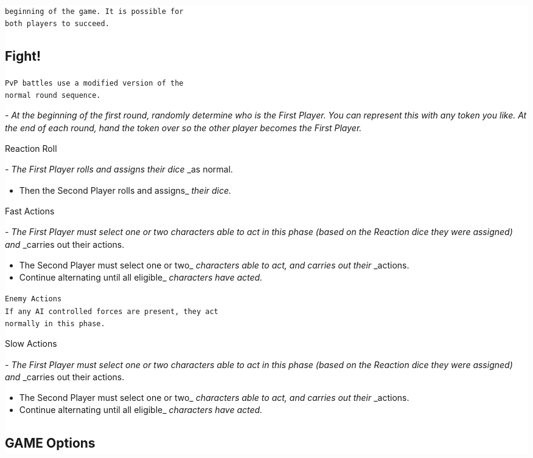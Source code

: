 ```
beginning of the game. It is possible for
both players to succeed.
```
## Fight!

```
PvP battles use a modified version of the
normal round sequence.
```
_- At the beginning of the first round, randomly_
    _determine who is the First Player. You can_
    _represent this with any token you like. At the_
    _end of each round, hand the token over so_
    _the other player becomes the First Player._

Reaction Roll

_- The First Player rolls and assigns their dice_
    _as normal.
- Then the Second Player rolls and assigns_
    _their dice._

Fast Actions

_- The First Player must select one or two_
    _characters able to act in this phase (based on_
    _the Reaction dice they were assigned) and_
    _carries out their actions.
- The Second Player must select one or two_
    _characters able to act, and carries out their_
    _actions.
- Continue alternating until all eligible_
    _characters have acted._

```
Enemy Actions
If any AI controlled forces are present, they act
normally in this phase.
```
Slow Actions

_- The First Player must select one or two_
    _characters able to act in this phase (based on_
    _the Reaction dice they were assigned) and_
    _carries out their actions.
- The Second Player must select one or two_
    _characters able to act, and carries out their_
    _actions.
- Continue alternating until all eligible_
    _characters have acted._

## GAME Options
